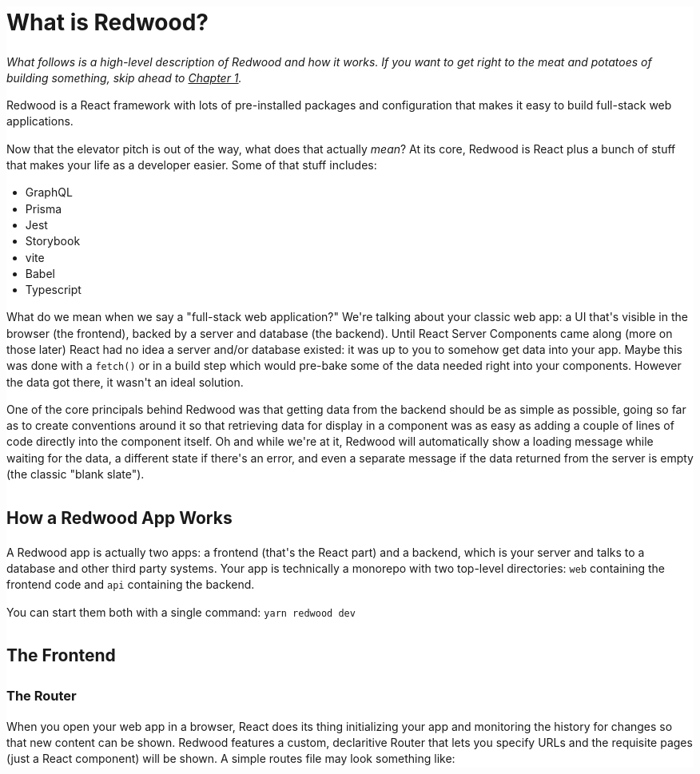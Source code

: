 # What is Redwood?

*What follows is a high-level description of Redwood and how it works. If you want to get right to the meat and potatoes of building something, skip ahead to [Chapter 1](../chapter1/prerequisites.md).*

Redwood is a React framework with lots of pre-installed packages and configuration that makes it easy to build full-stack web applications.

Now that the elevator pitch is out of the way, what does that actually *mean*? At its core, Redwood is React plus a bunch of stuff that makes your life as a developer easier. Some of that stuff includes:

* GraphQL
* Prisma
* Jest
* Storybook
* vite
* Babel
* Typescript

What do we mean when we say a "full-stack web application?" We're talking about your classic web app: a UI that's visible in the browser (the frontend), backed by a server and database (the backend). Until React Server Components came along (more on those later) React had no idea a server and/or database existed: it was up to you to somehow get data into your app. Maybe this was done with a `fetch()` or in a build step which would pre-bake some of the data needed right into your components. However the data got there, it wasn't an ideal solution.

One of the core principals behind Redwood was that getting data from the backend should be as simple as possible, going so far as to create conventions around it so that retrieving data for display in a component was as easy as adding a couple of lines of code directly into the component itself. Oh and while we're at it, Redwood will automatically show a loading message while waiting for the data, a different state if there's an error, and even a separate message if the data returned from the server is empty (the classic "blank slate").

## How a Redwood App Works

A Redwood app is actually two apps: a frontend (that's the React part) and a backend, which is your server and talks to a database and other third party systems. Your app is technically a monorepo with two top-level directories: `web` containing the frontend code and `api` containing the backend.

You can start them both with a single command: `yarn redwood dev`

## The Frontend

### The Router

When you open your web app in a browser, React does its thing initializing your app and monitoring the history for changes so that new content can be shown. Redwood features a custom, declaritive Router that lets you specify URLs and the requisite pages (just a React component) will be shown. A simple routes file may look something like:
